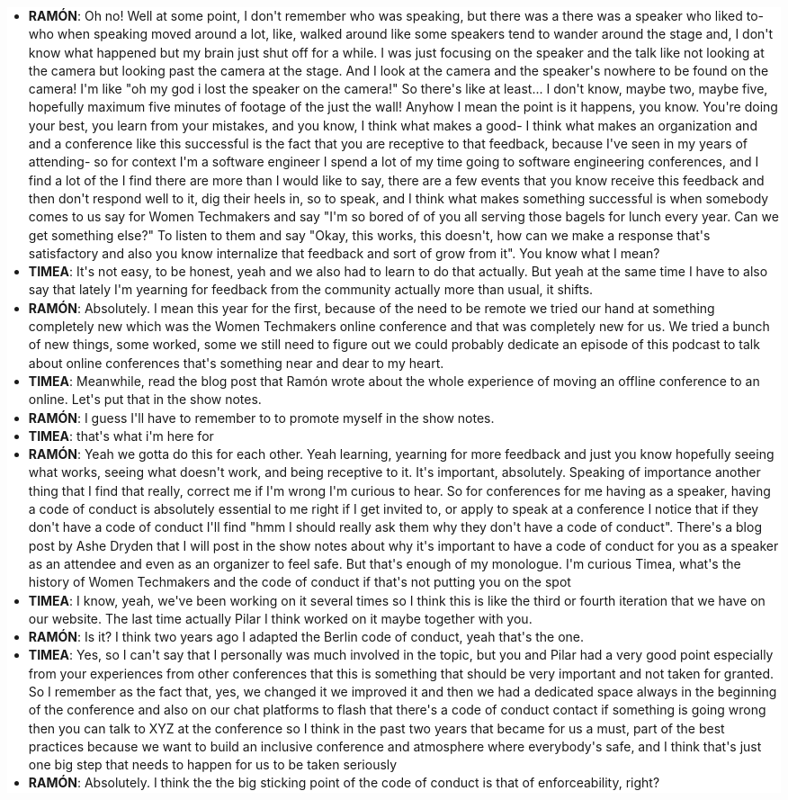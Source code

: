 - **RAMÓN**: Oh no! Well at some point, I don't remember who was speaking, but there was a there was a speaker who liked to- who when speaking moved around a lot, like, walked around like some speakers tend to wander around the stage and, I don't know what happened but my brain just shut off for a while. I was just focusing on the speaker and the talk like not looking at the camera but looking past the camera at the stage. And I look at the camera and the speaker's nowhere to be found on the camera! I'm like "oh my god i lost the speaker on the camera!" So there's like at least... I don't know, maybe two, maybe five, hopefully maximum five minutes of footage of the just the wall! Anyhow I mean the point is it happens, you know. You're doing your best, you learn from your mistakes, and you know, I think what makes a good- I think what makes an organization and and a conference like this successful is the fact that you are receptive to that feedback, because I've seen in my years of attending- so for context I'm a software engineer I spend a lot of my time going to software engineering conferences, and I find a lot of the I find there are more than I would like to say, there are a few events that you know receive this feedback and then don't respond well to it, dig their heels in, so to speak, and I think what makes something successful is when somebody comes to us say for Women Techmakers and say "I'm so bored of of you all serving those bagels for lunch every year. Can we get something else?" To listen to them and say "Okay, this works, this doesn't, how can we make a response that's satisfactory and also you know internalize that feedback and sort of grow from it". You know what I mean?
- **TIMEA**: It's not easy, to be honest, yeah and we also had to learn to do that actually. But yeah at the same time I have to also say that lately I'm yearning for feedback from the community actually more than usual, it shifts.
- **RAMÓN**: Absolutely. I mean this year for the first, because of the need to be remote we tried our hand at something completely new which was the Women Techmakers online conference and that was completely new for us. We tried a bunch of new things, some worked, some we still need to figure out we could probably dedicate an episode of this podcast to talk about online conferences that's something near and dear to my heart.
- **TIMEA**: Meanwhile, read the blog post that Ramón wrote about the whole experience of moving an offline conference to an online. Let's put that in the show notes.
- **RAMÓN**: I guess I'll have to remember to to promote myself in the show notes.
- **TIMEA**: that's what i'm here for
- **RAMÓN**: Yeah we gotta do this for each other.
Yeah learning, yearning for more feedback and just you
know hopefully seeing what works, seeing what doesn't work, and being receptive
to it. It's important, absolutely. Speaking of importance another thing that I
find that really, correct me if I'm wrong I'm curious to hear. So for
conferences for me having as a speaker, having a code of conduct is absolutely
essential to me right if I get invited to, or apply to speak at a
conference I notice that if  they don't have a code of conduct I'll find "hmm
I should really ask them why they don't have a code of conduct". There's a blog
post by Ashe Dryden that I will post in the show notes about why it's important
to have a code of conduct for you as a speaker as an attendee and even as an
organizer to feel safe. But that's enough of my monologue. I'm curious Timea,
what's the history of Women Techmakers and the code of conduct if
that's not putting you on the spot
- **TIMEA**: I know, yeah,
we've been working on it several times so I think this is like the third or
fourth iteration that we have on our website. The last time actually Pilar I
think worked on it maybe together with you.
- **RAMÓN**: Is it? I think two years ago I
adapted the Berlin code of conduct, yeah that's the one.
- **TIMEA**: Yes, so I
can't say that I personally was much involved in the topic, but you and Pilar
had a very good point especially from your experiences from other conferences
that this is something that should be very important and not taken for granted.
So I remember as the fact that, yes, we changed it we improved it and then we had
a dedicated space always in the beginning of the conference and also on our
chat platforms to flash that there's a code of conduct contact if something is
going wrong then you can talk to XYZ at the conference so I think in the
past two years that became for us a must, part of the best practices because
we want to build an inclusive conference and atmosphere where
everybody's safe, and I think that's just one big step that needs to happen for
us to be taken seriously
- **RAMÓN**: Absolutely. I think the
the big sticking point of the code of conduct is that of enforceability, right?